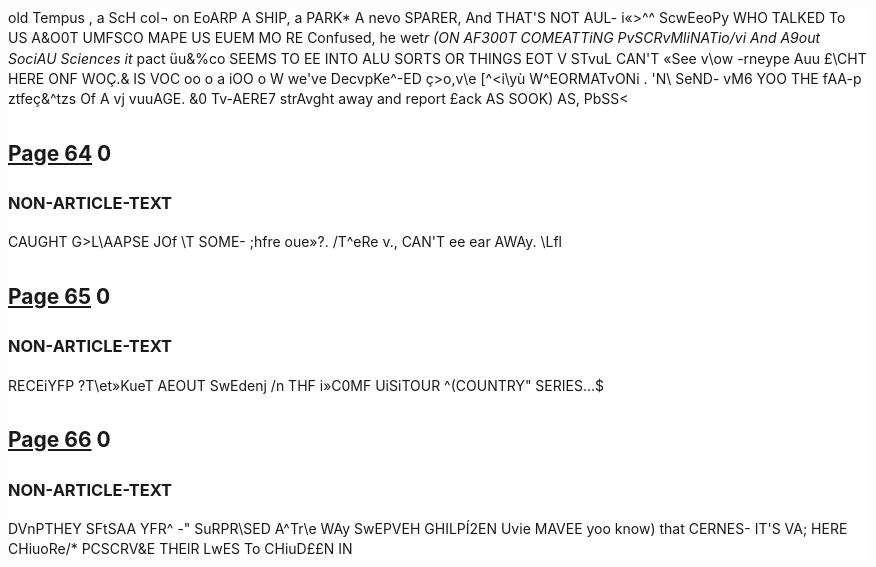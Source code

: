 old Tempus , a ScH col¬
on EoARP A SHIP, a PARK*
A nevo SPARER, And
THAT'S NOT AUL- i«>^^
ScwEeoPy WHO TALKED
To US A&O0T UMFSCO
MAPE US EUEM MO RE
Confused, he wet*r
(ON AF300T COMEATTiNG
PvSCRvMliNATio/vi And
A9out SociAU Sciences
it* pact üu&%co
SEEMS TO EE INTO
ALU SORTS OR THINGS
EOT V STvuL CAN'T
«See v\ow -rneype Auu
£\CHT
HERE
ONF WOÇ.&
IS
VOC
oo o a
iOO o
W we've DecvpKe^-ED ç>o,v\e
[^<i\yù W^EORMATvONi . \'N\ SeND-
vM6 YOO THE fAA-p ztfeç&^tzs
Of A vj vuuAGE. &0 Tv-AERE7
strAvght away and report £ack
AS SOOK) AS, PbSS<
## [Page 64](https://demo.humlab.umu.se/courier/109515engo.pdf#page=64) 0
### NON-ARTICLE-TEXT
CAUGHT
G>L\AAPSE
JOf \T SOME-
;hfre oue»?.
/T^eRe v., CAN'T
ee ear
AWAy. \Lfl
## [Page 65](https://demo.humlab.umu.se/courier/109515engo.pdf#page=65) 0
### NON-ARTICLE-TEXT
RECEiYFP
?T\et»KueT AEOUT
SwEdenj /n THF
i»C0MF UiSiTOUR
^(COUNTRY" SERIES...$
## [Page 66](https://demo.humlab.umu.se/courier/109515engo.pdf#page=66) 0
### NON-ARTICLE-TEXT
DVnPTHEY SFtSAA YFR^
-" SuRPR\SED A^Tr\e WAy
SwEPVEH GHILPÍ2EN Uvie
MAVEE yoo know) that
CERNES- IT'S VA; HERE
CHiuoRe/* PCSCRV&E
THElR LwES To
CHiuD££N IN